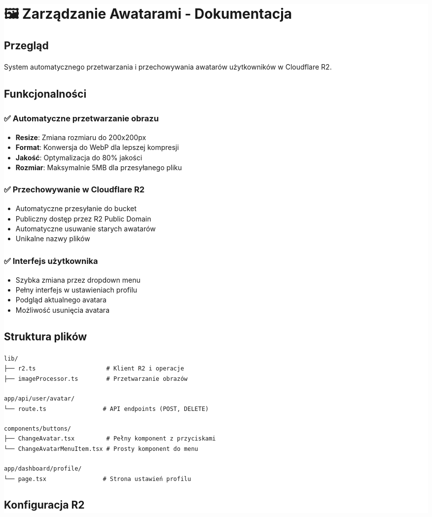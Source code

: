 # 🖼️ Zarządzanie Awatarami - Dokumentacja

## Przegląd

System automatycznego przetwarzania i przechowywania awatarów użytkowników w Cloudflare R2.

## Funkcjonalności

### ✅ Automatyczne przetwarzanie obrazu

-   **Resize**: Zmiana rozmiaru do 200x200px
-   **Format**: Konwersja do WebP dla lepszej kompresji
-   **Jakość**: Optymalizacja do 80% jakości
-   **Rozmiar**: Maksymalnie 5MB dla przesyłanego pliku

### ✅ Przechowywanie w Cloudflare R2

-   Automatyczne przesyłanie do bucket
-   Publiczny dostęp przez R2 Public Domain
-   Automatyczne usuwanie starych awatarów
-   Unikalne nazwy plików

### ✅ Interfejs użytkownika

-   Szybka zmiana przez dropdown menu
-   Pełny interfejs w ustawieniach profilu
-   Podgląd aktualnego avatara
-   Możliwość usunięcia avatara

## Struktura plików

```
lib/
├── r2.ts                    # Klient R2 i operacje
├── imageProcessor.ts        # Przetwarzanie obrazów

app/api/user/avatar/
└── route.ts                # API endpoints (POST, DELETE)

components/buttons/
├── ChangeAvatar.tsx         # Pełny komponent z przyciskami
└── ChangeAvatarMenuItem.tsx # Prosty komponent do menu

app/dashboard/profile/
└── page.tsx                # Strona ustawień profilu
```

## Konfiguracja R2
